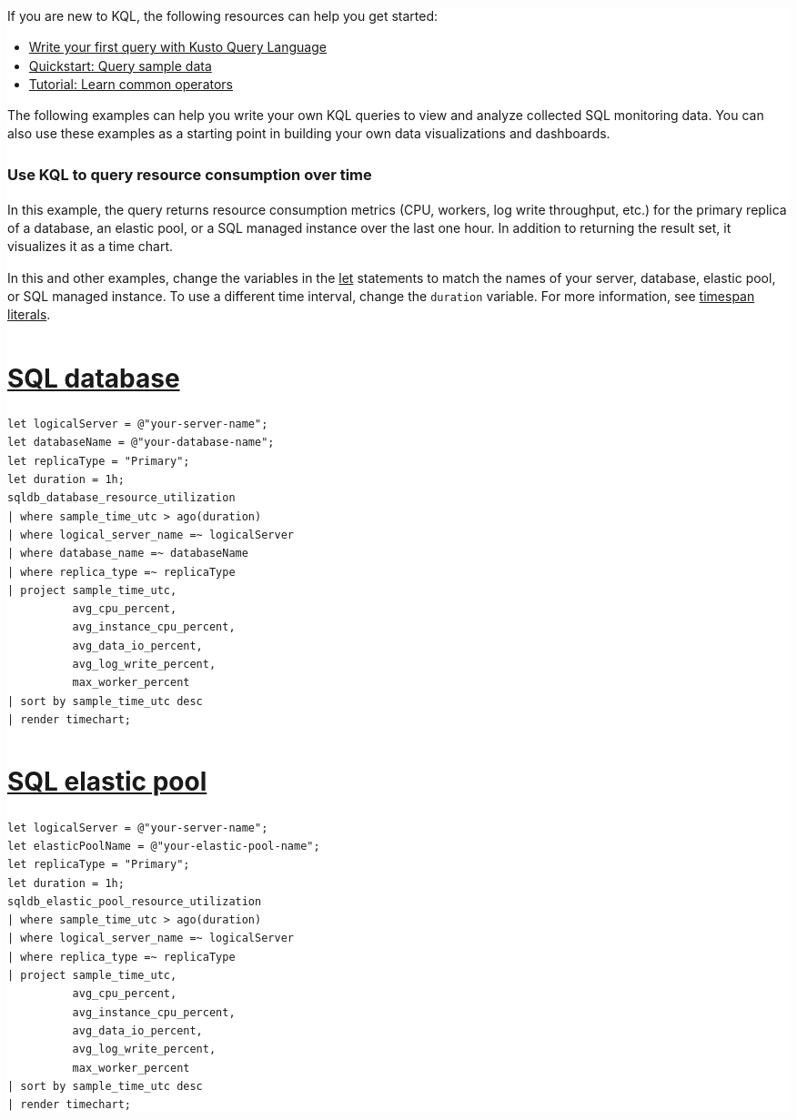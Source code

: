 If you are new to KQL, the following resources can help you get started:

- [Write your first query with Kusto Query Language](/training/modules/write-first-query-kusto-query-language/)
- [Quickstart: Query sample data](/azure/data-explorer/web-query-data)
- [Tutorial: Learn common operators](/azure/data-explorer/kusto/query/tutorials/learn-common-operators)

The following examples can help you write your own KQL queries to view and analyze collected SQL monitoring data. You can also use these examples as a starting point in building your own data visualizations and dashboards.

### Use KQL to query resource consumption over time

In this example, the query returns resource consumption metrics (CPU, workers, log write throughput, etc.) for the primary replica of a database, an elastic pool, or a SQL managed instance over the last one hour. In addition to returning the result set, it visualizes it as a time chart.

In this and other examples, change the variables in the [let](/azure/data-explorer/kusto/query/letstatement) statements to match the names of your server, database, elastic pool, or SQL managed instance. To use a different time interval, change the `duration` variable. For more information, see [timespan literals](/azure/data-explorer/kusto/query/scalar-data-types/timespan#timespan-literals).

# [SQL database](#tab/sqldb)

```kusto
let logicalServer = @"your-server-name";
let databaseName = @"your-database-name";
let replicaType = "Primary";
let duration = 1h;
sqldb_database_resource_utilization
| where sample_time_utc > ago(duration)
| where logical_server_name =~ logicalServer
| where database_name =~ databaseName
| where replica_type =~ replicaType
| project sample_time_utc,
          avg_cpu_percent,
          avg_instance_cpu_percent,
          avg_data_io_percent,
          avg_log_write_percent,
          max_worker_percent
| sort by sample_time_utc desc
| render timechart;
```

# [SQL elastic pool](#tab/sqlep)

```kusto
let logicalServer = @"your-server-name";
let elasticPoolName = @"your-elastic-pool-name";
let replicaType = "Primary";
let duration = 1h;
sqldb_elastic_pool_resource_utilization
| where sample_time_utc > ago(duration)
| where logical_server_name =~ logicalServer
| where replica_type =~ replicaType
| project sample_time_utc,
          avg_cpu_percent,
          avg_instance_cpu_percent,
          avg_data_io_percent,
          avg_log_write_percent,
          max_worker_percent
| sort by sample_time_utc desc
| render timechart;
```